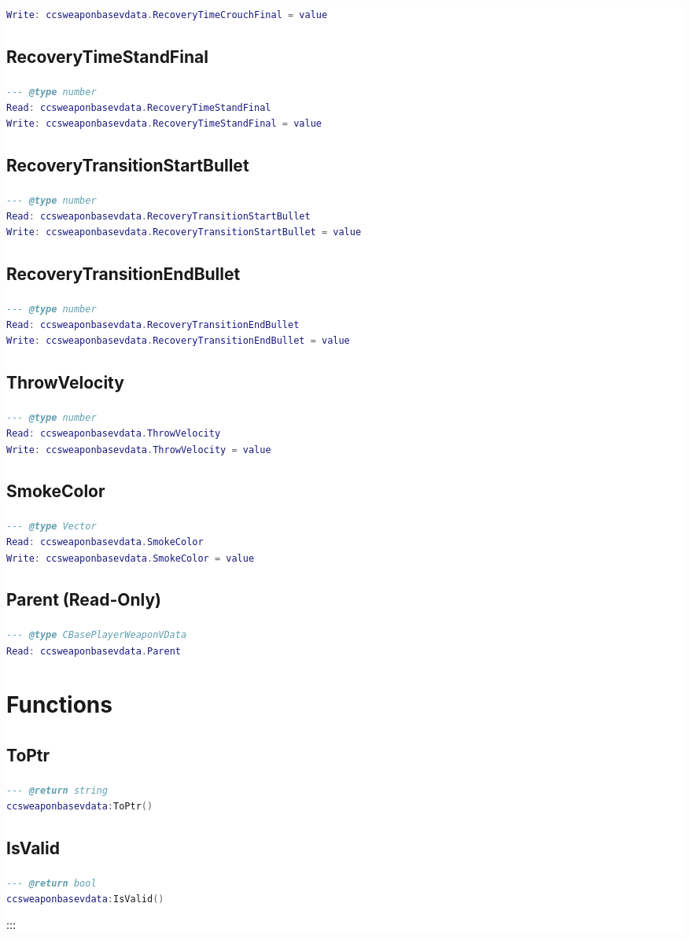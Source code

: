 ```lua
Write: ccsweaponbasevdata.RecoveryTimeCrouchFinal = value
```
## RecoveryTimeStandFinal 
```lua
--- @type number
Read: ccsweaponbasevdata.RecoveryTimeStandFinal
Write: ccsweaponbasevdata.RecoveryTimeStandFinal = value
```
## RecoveryTransitionStartBullet 
```lua
--- @type number
Read: ccsweaponbasevdata.RecoveryTransitionStartBullet
Write: ccsweaponbasevdata.RecoveryTransitionStartBullet = value
```
## RecoveryTransitionEndBullet 
```lua
--- @type number
Read: ccsweaponbasevdata.RecoveryTransitionEndBullet
Write: ccsweaponbasevdata.RecoveryTransitionEndBullet = value
```
## ThrowVelocity 
```lua
--- @type number
Read: ccsweaponbasevdata.ThrowVelocity
Write: ccsweaponbasevdata.ThrowVelocity = value
```
## SmokeColor 
```lua
--- @type Vector
Read: ccsweaponbasevdata.SmokeColor
Write: ccsweaponbasevdata.SmokeColor = value
```
## Parent (Read-Only)
```lua
--- @type CBasePlayerWeaponVData
Read: ccsweaponbasevdata.Parent
```
# Functions
## ToPtr
```lua
--- @return string
ccsweaponbasevdata:ToPtr()
```
## IsValid
```lua
--- @return bool
ccsweaponbasevdata:IsValid()
```

:::